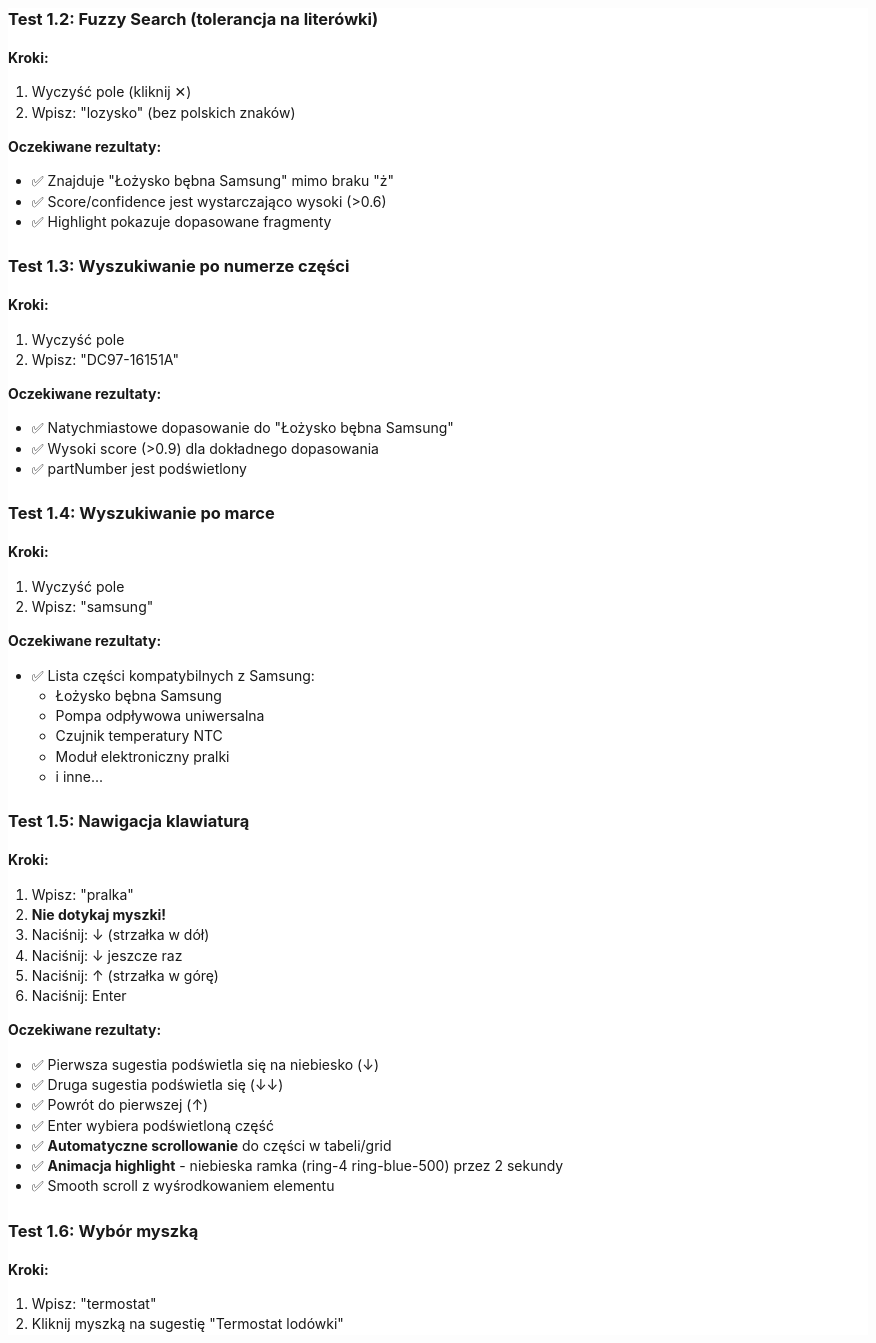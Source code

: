 ### Test 1.2: Fuzzy Search (tolerancja na literówki)
**Kroki:**
1. Wyczyść pole (kliknij ✕)
2. Wpisz: "lozysko" (bez polskich znaków)

**Oczekiwane rezultaty:**
- ✅ Znajduje "Łożysko bębna Samsung" mimo braku "ż"
- ✅ Score/confidence jest wystarczająco wysoki (>0.6)
- ✅ Highlight pokazuje dopasowane fragmenty

### Test 1.3: Wyszukiwanie po numerze części
**Kroki:**
1. Wyczyść pole
2. Wpisz: "DC97-16151A"

**Oczekiwane rezultaty:**
- ✅ Natychmiastowe dopasowanie do "Łożysko bębna Samsung"
- ✅ Wysoki score (>0.9) dla dokładnego dopasowania
- ✅ partNumber jest podświetlony

### Test 1.4: Wyszukiwanie po marce
**Kroki:**
1. Wyczyść pole
2. Wpisz: "samsung"

**Oczekiwane rezultaty:**
- ✅ Lista części kompatybilnych z Samsung:
  - Łożysko bębna Samsung
  - Pompa odpływowa uniwersalna
  - Czujnik temperatury NTC
  - Moduł elektroniczny pralki
  - i inne...

### Test 1.5: Nawigacja klawiaturą
**Kroki:**
1. Wpisz: "pralka"
2. **Nie dotykaj myszki!**
3. Naciśnij: ↓ (strzałka w dół)
4. Naciśnij: ↓ jeszcze raz
5. Naciśnij: ↑ (strzałka w górę)
6. Naciśnij: Enter

**Oczekiwane rezultaty:**
- ✅ Pierwsza sugestia podświetla się na niebiesko (↓)
- ✅ Druga sugestia podświetla się (↓↓)
- ✅ Powrót do pierwszej (↑)
- ✅ Enter wybiera podświetloną część
- ✅ **Automatyczne scrollowanie** do części w tabeli/grid
- ✅ **Animacja highlight** - niebieska ramka (ring-4 ring-blue-500) przez 2 sekundy
- ✅ Smooth scroll z wyśrodkowaniem elementu

### Test 1.6: Wybór myszką
**Kroki:**
1. Wpisz: "termostat"
2. Kliknij myszką na sugestię "Termostat lodówki"
